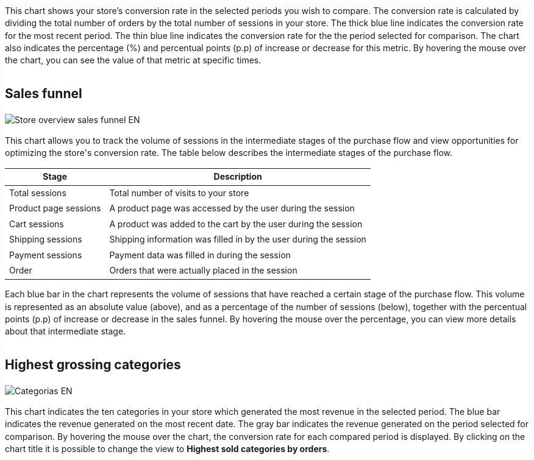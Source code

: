This chart shows your store’s conversion rate in the selected periods you wish to compare. The conversion rate is calculated by dividing the total number of orders by the total number of sessions in your store. The thick blue line indicates the conversion rate for the most recent period. The thin blue line indicates the conversion rate for the the period selected for comparison. The chart also indicates the percentage (%) and percentual points (p.p) of increase or decrease for this metric. By hovering the mouse over the chart, you can see the value of that metric at specific times. 

## Sales funnel

![Store overview sales funnel EN](//images.ctfassets.net/alneenqid6w5/3jSzBfJ4nQa8iI2f1opyds/a477554ecdb6d2e8eccc427f06503b2b/Store_overview_sales_funnel_EN.jpg)  

This chart allows you to track the volume of sessions in the intermediate stages of the purchase flow and view opportunities for optimizing the store's conversion rate. The table below describes the intermediate stages of the purchase flow.

| Stage                 | Description                                                       |
|-----------------------|-------------------------------------------------------------------|
| Total sessions        | Total number of visits to your store                              |
| Product page sessions | A product page was accessed by the user during the session        |
| Cart sessions         | A product was added to the cart by the user during the session    |
| Shipping sessions     | Shipping information was filled in by the user during the session |
| Payment sessions      | Payment data was filled in during the session                     |
| Order                 | Orders that were actually placed in the session                   |

Each blue bar in the chart represents the volume of sessions that have reached a certain stage of the purchase flow. This volume is represented as an absolute value (above), and as a percentage of the number of sessions (below), together with the percentual points (p.p) of increase or decrease in the sales funnel. By hovering the mouse over the percentage, you can view more details about that intermediate stage.

## Highest grossing categories
![Categorias EN](//images.ctfassets.net/alneenqid6w5/1jkVQ63kTKC7EWYNpZ2M5i/0bd3ce0bde40ba19ea5f6c246236878f/Categorias_EN.png)

This chart indicates the ten categories in your store which generated the most revenue in the selected period. The blue bar indicates the revenue generated on the most recent date. The gray bar indicates the revenue generated on the period selected for comparison. By hovering the mouse over the chart, the conversion rate for each compared period is displayed. 
By clicking on the chart title it is possible to change the view to __Highest sold categories by orders__.

